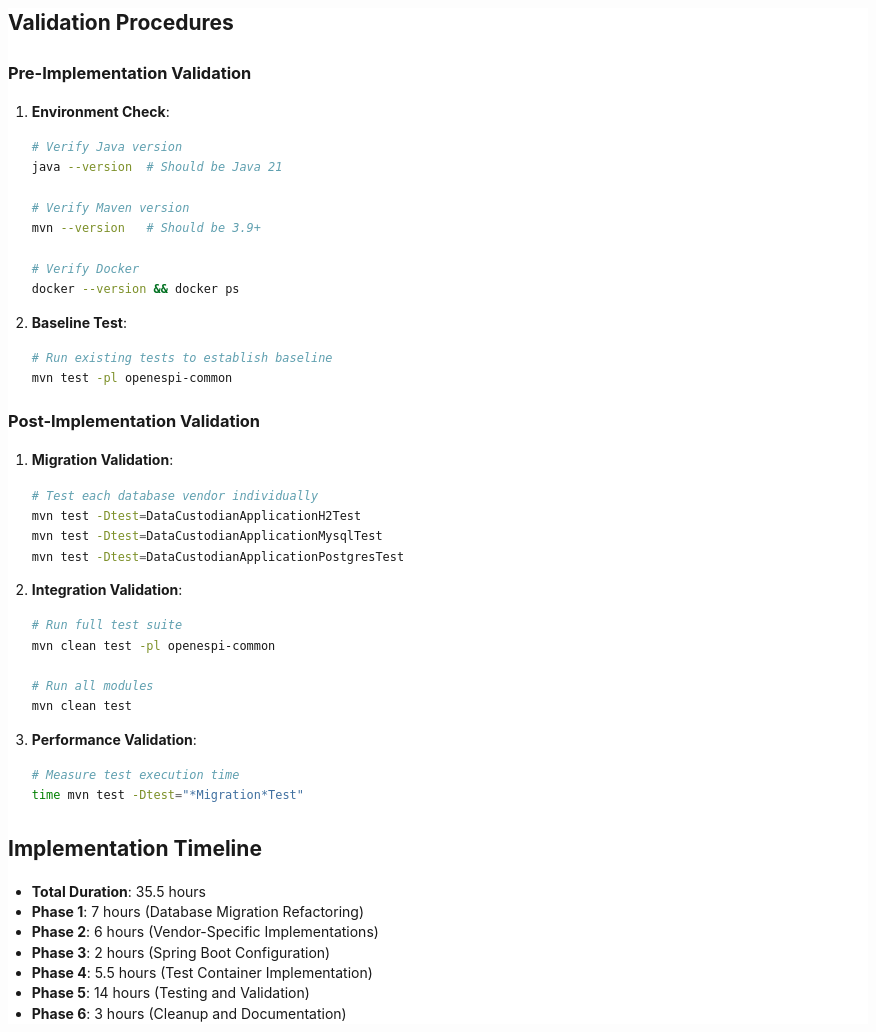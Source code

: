 ## Validation Procedures

### Pre-Implementation Validation
1. **Environment Check**:
   ```bash
   # Verify Java version
   java --version  # Should be Java 21
   
   # Verify Maven version
   mvn --version   # Should be 3.9+
   
   # Verify Docker
   docker --version && docker ps
   ```

2. **Baseline Test**:
   ```bash
   # Run existing tests to establish baseline
   mvn test -pl openespi-common
   ```

### Post-Implementation Validation
1. **Migration Validation**:
   ```bash
   # Test each database vendor individually
   mvn test -Dtest=DataCustodianApplicationH2Test
   mvn test -Dtest=DataCustodianApplicationMysqlTest
   mvn test -Dtest=DataCustodianApplicationPostgresTest
   ```

2. **Integration Validation**:
   ```bash
   # Run full test suite
   mvn clean test -pl openespi-common
   
   # Run all modules
   mvn clean test
   ```

3. **Performance Validation**:
   ```bash
   # Measure test execution time
   time mvn test -Dtest="*Migration*Test"
   ```

## Implementation Timeline
- **Total Duration**: 35.5 hours
- **Phase 1**: 7 hours (Database Migration Refactoring)
- **Phase 2**: 6 hours (Vendor-Specific Implementations)
- **Phase 3**: 2 hours (Spring Boot Configuration)
- **Phase 4**: 5.5 hours (Test Container Implementation)
- **Phase 5**: 14 hours (Testing and Validation)
- **Phase 6**: 3 hours (Cleanup and Documentation)

